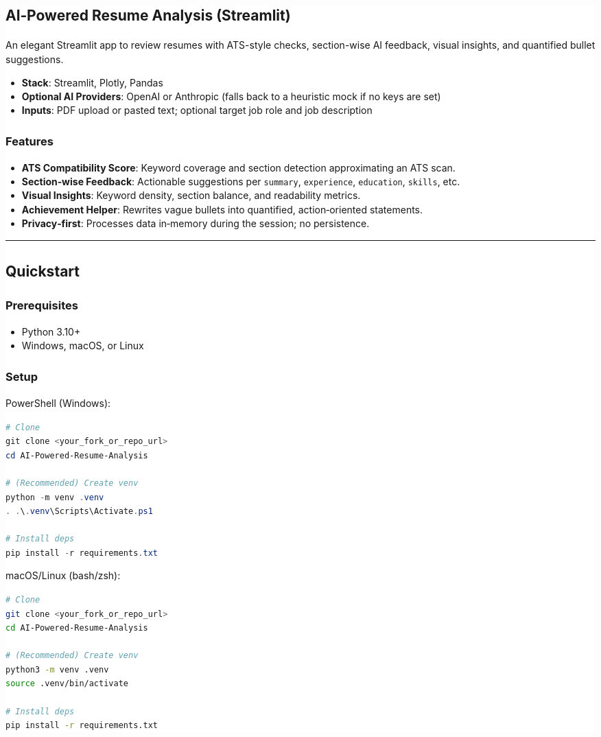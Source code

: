 ## AI‑Powered Resume Analysis (Streamlit)

An elegant Streamlit app to review resumes with ATS-style checks, section-wise AI feedback, visual insights, and quantified bullet suggestions.

- **Stack**: Streamlit, Plotly, Pandas
- **Optional AI Providers**: OpenAI or Anthropic (falls back to a heuristic mock if no keys are set)
- **Inputs**: PDF upload or pasted text; optional target job role and job description

### Features

- **ATS Compatibility Score**: Keyword coverage and section detection approximating an ATS scan.
- **Section‑wise Feedback**: Actionable suggestions per `summary`, `experience`, `education`, `skills`, etc.
- **Visual Insights**: Keyword density, section balance, and readability metrics.
- **Achievement Helper**: Rewrites vague bullets into quantified, action‑oriented statements.
- **Privacy‑first**: Processes data in‑memory during the session; no persistence.

---

## Quickstart

### Prerequisites

- Python 3.10+
- Windows, macOS, or Linux

### Setup

PowerShell (Windows):

```powershell
# Clone
git clone <your_fork_or_repo_url>
cd AI-Powered-Resume-Analysis

# (Recommended) Create venv
python -m venv .venv
. .\.venv\Scripts\Activate.ps1

# Install deps
pip install -r requirements.txt
```

macOS/Linux (bash/zsh):

```bash
# Clone
git clone <your_fork_or_repo_url>
cd AI-Powered-Resume-Analysis

# (Recommended) Create venv
python3 -m venv .venv
source .venv/bin/activate

# Install deps
pip install -r requirements.txt
```
